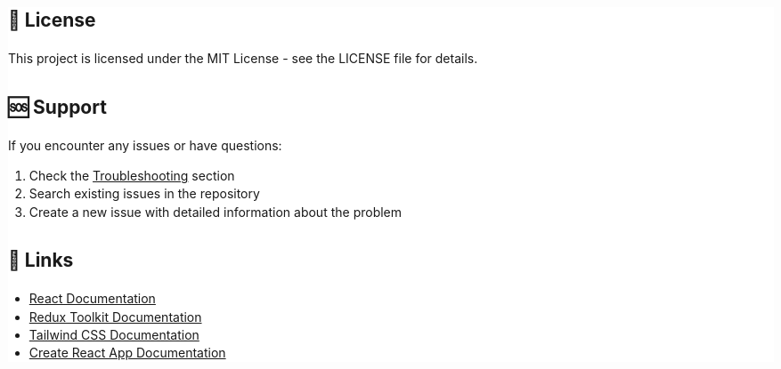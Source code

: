 ## 📄 License

This project is licensed under the MIT License - see the LICENSE file for details.

## 🆘 Support

If you encounter any issues or have questions:

1. Check the [Troubleshooting](#-troubleshooting) section
2. Search existing issues in the repository
3. Create a new issue with detailed information about the problem

## 🔗 Links

- [React Documentation](https://reactjs.org/)
- [Redux Toolkit Documentation](https://redux-toolkit.js.org/)
- [Tailwind CSS Documentation](https://tailwindcss.com/)
- [Create React App Documentation](https://create-react-app.dev/)
